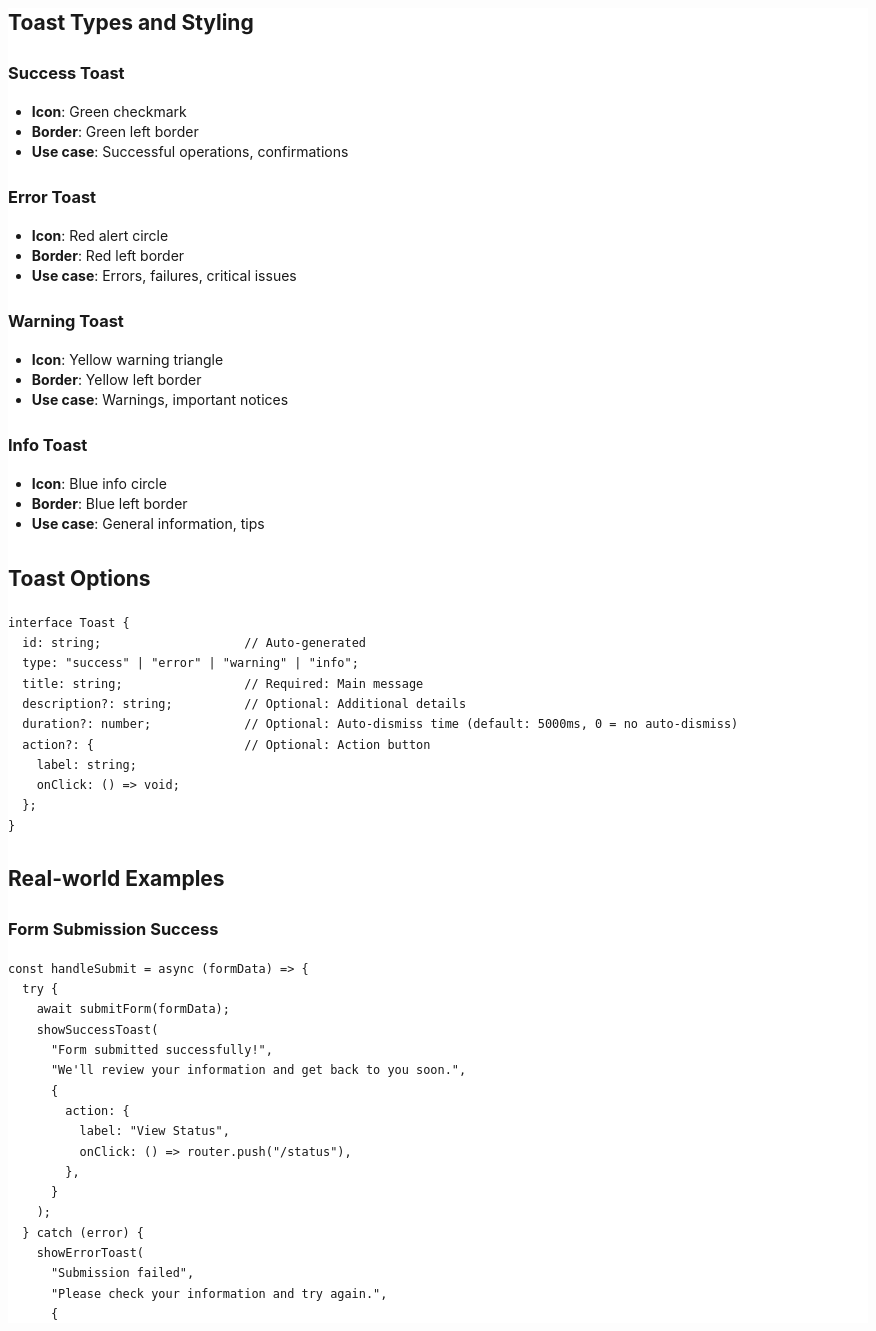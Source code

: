 ## Toast Types and Styling

### Success Toast
- **Icon**: Green checkmark
- **Border**: Green left border
- **Use case**: Successful operations, confirmations

### Error Toast
- **Icon**: Red alert circle
- **Border**: Red left border
- **Use case**: Errors, failures, critical issues

### Warning Toast
- **Icon**: Yellow warning triangle
- **Border**: Yellow left border
- **Use case**: Warnings, important notices

### Info Toast
- **Icon**: Blue info circle
- **Border**: Blue left border
- **Use case**: General information, tips

## Toast Options

```tsx
interface Toast {
  id: string;                    // Auto-generated
  type: "success" | "error" | "warning" | "info";
  title: string;                 // Required: Main message
  description?: string;          // Optional: Additional details
  duration?: number;             // Optional: Auto-dismiss time (default: 5000ms, 0 = no auto-dismiss)
  action?: {                     // Optional: Action button
    label: string;
    onClick: () => void;
  };
}
```

## Real-world Examples

### Form Submission Success
```tsx
const handleSubmit = async (formData) => {
  try {
    await submitForm(formData);
    showSuccessToast(
      "Form submitted successfully!",
      "We'll review your information and get back to you soon.",
      {
        action: {
          label: "View Status",
          onClick: () => router.push("/status"),
        },
      }
    );
  } catch (error) {
    showErrorToast(
      "Submission failed",
      "Please check your information and try again.",
      {
```